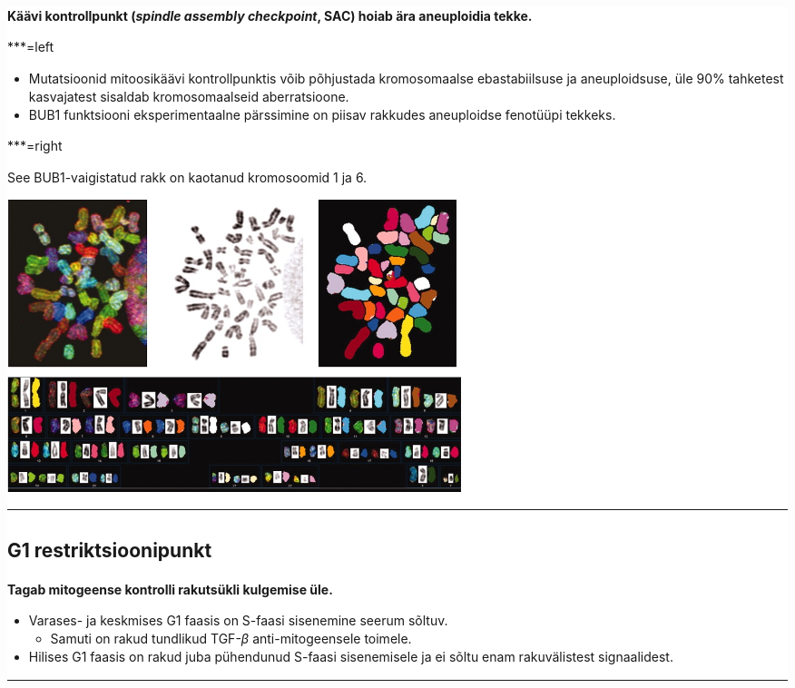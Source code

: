 **Käävi kontrollpunkt (*spindle assembly checkpoint*, SAC) hoiab ära aneuploidia tekke.**

***=left

- Mutatsioonid mitoosikäävi kontrollpunktis võib põhjustada kromosomaalse ebastabiilsuse ja aneuploidsuse, üle 90% tahketest kasvajatest sisaldab kromosomaalseid aberratsioone.
- BUB1 funktsiooni eksperimentaalne pärssimine on piisav rakkudes aneuploidse fenotüüpi tekkeks.

***=right

See BUB1-vaigistatud rakk on kaotanud kromosoomid 1 ja 6. 


<img src="assets/img/F5.large.jpg" alt="bub1" style="width:500px;"/>

---

## G1 restriktsioonipunkt

**Tagab mitogeense kontrolli rakutsükli kulgemise üle.** 

- Varases- ja keskmises G1 faasis on S-faasi sisenemine seerum sõltuv.
    - Samuti on rakud tundlikud TGF-$\beta$ anti-mitogeensele toimele.
- Hilises G1 faasis on rakud juba pühendunud S-faasi sisenemisele ja ei sõltu enam rakuvälistest signaalidest.

---
